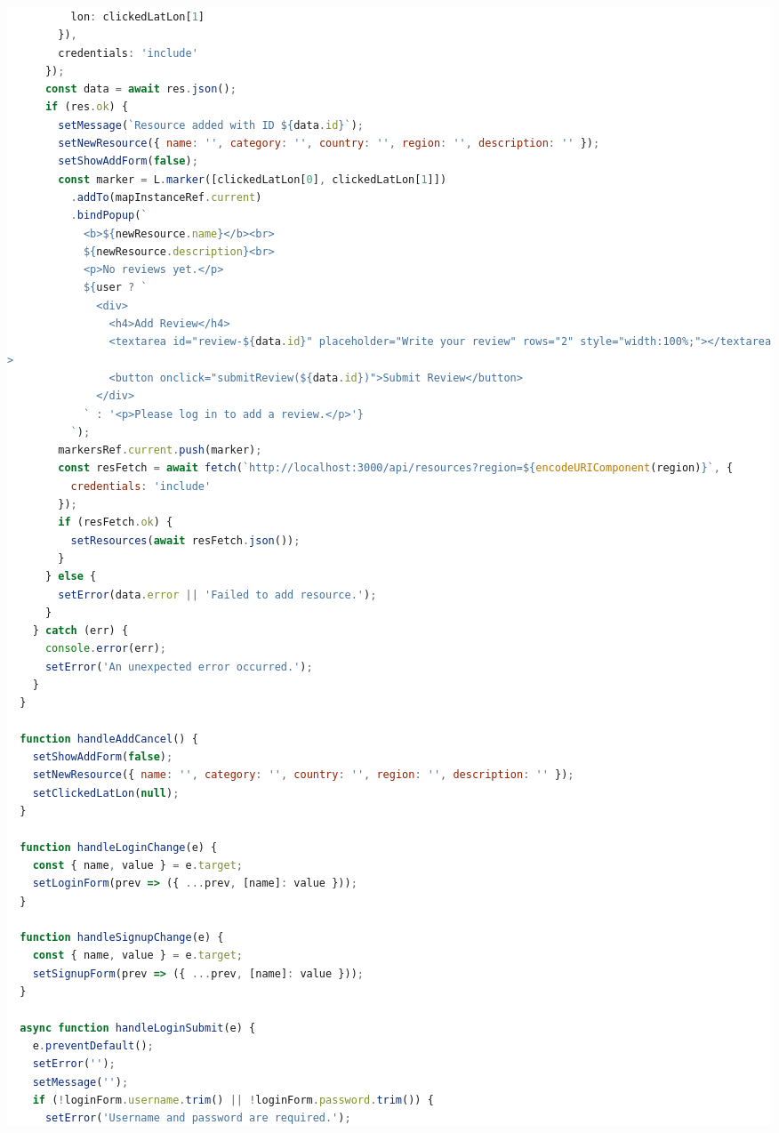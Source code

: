    ```jsx
             lon: clickedLatLon[1]
           }),
           credentials: 'include'
         });
         const data = await res.json();
         if (res.ok) {
           setMessage(`Resource added with ID ${data.id}`);
           setNewResource({ name: '', category: '', country: '', region: '', description: '' });
           setShowAddForm(false);
           const marker = L.marker([clickedLatLon[0], clickedLatLon[1]])
             .addTo(mapInstanceRef.current)
             .bindPopup(`
               <b>${newResource.name}</b><br>
               ${newResource.description}<br>
               <p>No reviews yet.</p>
               ${user ? `
                 <div>
                   <h4>Add Review</h4>
                   <textarea id="review-${data.id}" placeholder="Write your review" rows="2" style="width:100%;"></textarea>
                   <button onclick="submitReview(${data.id})">Submit Review</button>
                 </div>
               ` : '<p>Please log in to add a review.</p>'}
             `);
           markersRef.current.push(marker);
           const resFetch = await fetch(`http://localhost:3000/api/resources?region=${encodeURIComponent(region)}`, {
             credentials: 'include'
           });
           if (resFetch.ok) {
             setResources(await resFetch.json());
           }
         } else {
           setError(data.error || 'Failed to add resource.');
         }
       } catch (err) {
         console.error(err);
         setError('An unexpected error occurred.');
       }
     }

     function handleAddCancel() {
       setShowAddForm(false);
       setNewResource({ name: '', category: '', country: '', region: '', description: '' });
       setClickedLatLon(null);
     }

     function handleLoginChange(e) {
       const { name, value } = e.target;
       setLoginForm(prev => ({ ...prev, [name]: value }));
     }

     function handleSignupChange(e) {
       const { name, value } = e.target;
       setSignupForm(prev => ({ ...prev, [name]: value }));
     }

     async function handleLoginSubmit(e) {
       e.preventDefault();
       setError('');
       setMessage('');
       if (!loginForm.username.trim() || !loginForm.password.trim()) {
         setError('Username and password are required.');
   ```